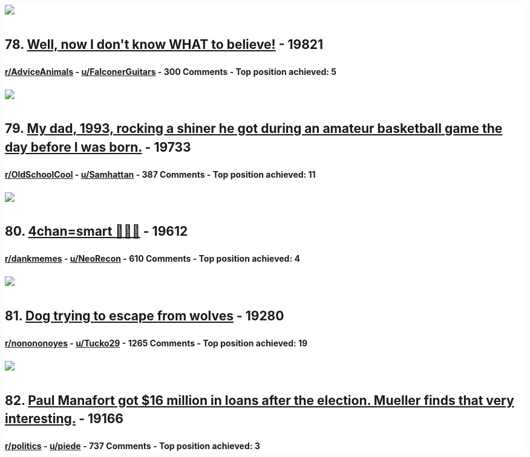 <a href="https://www.thedailybeast.com/democrat-flips-deep-red-kentucky-seat-the-37th-flip-since-trumps-inauguration"><img src="https://b.thumbs.redditmedia.com/VBcLhqRS1d_UE2Ft42Ao9HRvh8-9hqD7rC0Rl9YQQDY.jpg"></img></a>

## 78. [Well, now I don't know WHAT to believe!](http://reddit.com/r/AdviceAnimals/comments/7z5c8l/well_now_i_dont_know_what_to_believe/) - 19821
#### [r/AdviceAnimals](http://reddit.com/r/AdviceAnimals) - [u/FalconerGuitars](http://reddit.com/u/FalconerGuitars) - 300 Comments - Top position achieved: 5

<a href="https://imgur.com/eVjKBti"><img src="https://a.thumbs.redditmedia.com/7mLUmSq1sDmG0-Ng0wJx30b-aeSkho_L2os6a1Yjk00.jpg"></img></a>

## 79. [My dad, 1993, rocking a shiner he got during an amateur basketball game the day before I was born.](http://reddit.com/r/OldSchoolCool/comments/7z1sj8/my_dad_1993_rocking_a_shiner_he_got_during_an/) - 19733
#### [r/OldSchoolCool](http://reddit.com/r/OldSchoolCool) - [u/Samhattan](http://reddit.com/u/Samhattan) - 387 Comments - Top position achieved: 11

<a href="https://i.redd.it/0ts7vs3u3hh01.jpg"><img src="https://b.thumbs.redditmedia.com/AhM44QkuoWANBMkiaV3fSL1iZJgpLg1aovJjtQBjzrU.jpg"></img></a>

## 80. [4chan=smart 🤔🤔🤔](http://reddit.com/r/dankmemes/comments/7z8kb4/4chansmart/) - 19612
#### [r/dankmemes](http://reddit.com/r/dankmemes) - [u/NeoRecon](http://reddit.com/u/NeoRecon) - 610 Comments - Top position achieved: 4

<a href="https://i.redd.it/votx0rx2hmh01.jpg"><img src="https://a.thumbs.redditmedia.com/rrP4VFoF7jEZqof2gw1RWPnO39SdlHKnHhwuVs80K34.jpg"></img></a>

## 81. [Dog trying to escape from wolves](http://reddit.com/r/nonononoyes/comments/7z57jg/dog_trying_to_escape_from_wolves/) - 19280
#### [r/nonononoyes](http://reddit.com/r/nonononoyes) - [u/Tucko29](http://reddit.com/u/Tucko29) - 1265 Comments - Top position achieved: 19

<a href="https://i.imgur.com/BwPHWZF.gifv"><img src="https://a.thumbs.redditmedia.com/mgBwsB2GoAzICrMJU5UAH4zk6TDEhdTNQy9JAur0Wa4.jpg"></img></a>

## 82. [Paul Manafort got $16 million in loans after the election. Mueller finds that very interesting.](http://reddit.com/r/politics/comments/7z826u/paul_manafort_got_16_million_in_loans_after_the/) - 19166
#### [r/politics](http://reddit.com/r/politics) - [u/piede](http://reddit.com/u/piede) - 737 Comments - Top position achieved: 3
